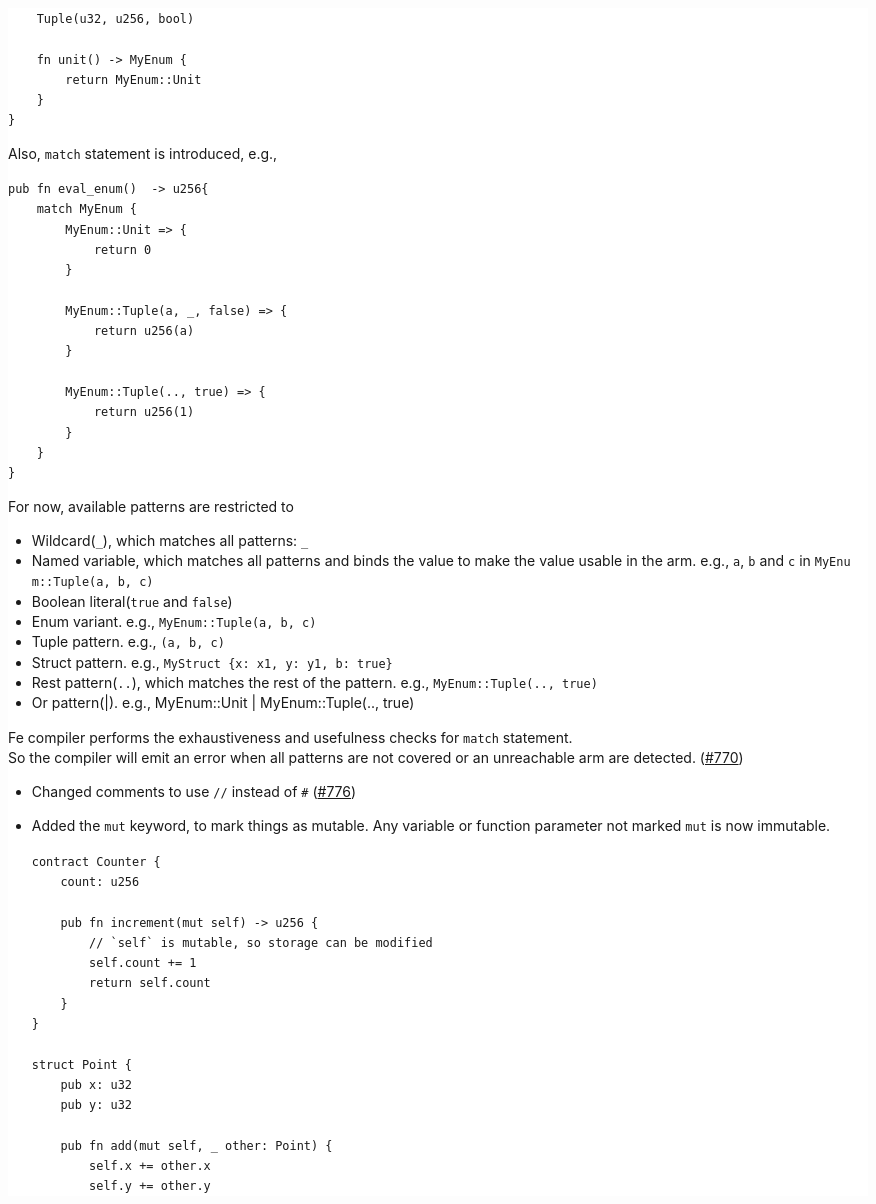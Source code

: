   ```
      Tuple(u32, u256, bool)
    
      fn unit() -> MyEnum {
          return MyEnum::Unit
      }
  }
  ```

  Also, `match` statement is introduced, e.g.,

  ```fe,ignore
  pub fn eval_enum()  -> u256{
      match MyEnum {
          MyEnum::Unit => { 
              return 0
          }
        
          MyEnum::Tuple(a, _, false) => {
              return u256(a)
          }
        
          MyEnum::Tuple(.., true) => {
              return u256(1)
          }
      }
  }
  ```


  For now, available patterns are restricted to 
  * Wildcard(`_`), which matches all patterns: `_`
  * Named variable, which matches all patterns and binds the value to make the value usable in the arm. e.g., `a`, `b` and `c` in `MyEnum::Tuple(a, b, c)`
  * Boolean literal(`true` and `false`)
  * Enum variant. e.g., `MyEnum::Tuple(a, b, c)`
  * Tuple pattern. e.g., `(a, b, c)`
  * Struct pattern. e.g., `MyStruct {x: x1, y: y1, b: true}` 
  * Rest pattern(`..`), which matches the rest of the pattern. e.g., `MyEnum::Tuple(.., true)`
  * Or pattern(|). e.g., MyEnum::Unit | MyEnum::Tuple(.., true)

  Fe compiler performs the exhaustiveness and usefulness checks for `match` statement.  
  So the compiler will emit an error when all patterns are not covered or an unreachable arm are detected. ([#770](https://github.com/ethereum/fe/issues/770))
- Changed comments to use `//` instead of `#` ([#776](https://github.com/ethereum/fe/issues/776))
- Added the `mut` keyword, to mark things as mutable. Any variable or function parameter
  not marked `mut` is now immutable.

  ```fe
  contract Counter {
      count: u256

      pub fn increment(mut self) -> u256 {
          // `self` is mutable, so storage can be modified
          self.count += 1
          return self.count
      }
  }

  struct Point {
      pub x: u32
      pub y: u32

      pub fn add(mut self, _ other: Point) {
          self.x += other.x
          self.y += other.y

  ```